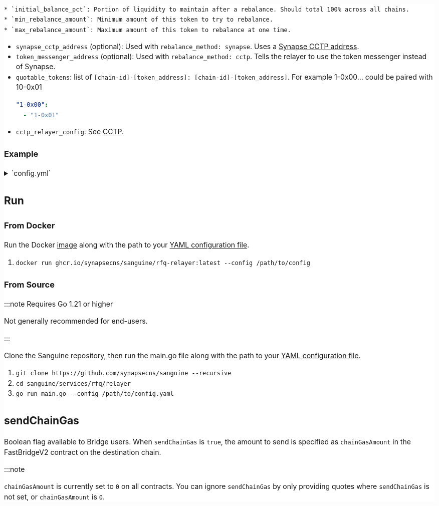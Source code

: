     * `initial_balance_pct`: Portion of liquidity to maintain after a rebalance. Should total 100% across all chains.
    * `min_rebalance_amount`: Minimum amount of this token to try to rebalance.
    * `max_rebalance_amount`: Maximum amount of this token to rebalance at one time.
  
  * `synapse_cctp_address` (optional): Used with `rebalance_method: synapse`. Uses a [Synapse CCTP address](/docs/Contracts/CCTP).
  * `token_messenger_address` (optional): Used with `rebalance_method: cctp`. Tells the relayer to use the token messenger instead of Synapse.
* `quotable_tokens`: list of `[chain-id]-[token_address]: [chain-id]-[token_address]`. For example 1-0x00… could be paired with 10-0x01
    ```yaml
    "1-0x00":
      - "1-0x01"
    ```
* `cctp_relayer_config`: See [CCTP](/docs/Routers/CCTP).

### Example

<details><summary>`config.yml`</summary></details>

## Run

### From Docker

Run the Docker [image](https://github.com/synapsecns/sanguine/pkgs/container/sanguine%2Frfq-relayer) along with the path to your [YAML configuration file](#configure).

1. `docker run ghcr.io/synapsecns/sanguine/rfq-relayer:latest --config /path/to/config`

### From Source

:::note Requires Go 1.21 or higher

Not generally recommended for end-users.

:::

Clone the Sanguine repository, then run the main.go file along with the path to your [YAML configuration file](#configure).

1. `git clone https://github.com/synapsecns/sanguine --recursive`
2. `cd sanguine/services/rfq/relayer`
3. `go run main.go --config /path/to/config.yaml`

## sendChainGas

Boolean flag available to Bridge users. When `sendChainGas` is `true`, the amount to send is specified as `chainGasAmount` in the FastBridgeV2 contract on the destination chain.

:::note

`chainGasAmount` is currently set to `0` on all contracts. You can ignore `sendChainGas` by only providing quotes where `sendChainGas` is not set, or `chainGasAmount` is `0`.


[relay]: https://vercel-rfq-docs.vercel.app/contracts/interfaces/IFastBridgeV2.sol/interface.IFastBridgeV2.html#relayv2
[prove]: https://vercel-rfq-docs.vercel.app/contracts/interfaces/IFastBridgeV2.sol/interface.IFastBridgeV2.html#provev2
[dispute]: https://vercel-rfq-docs.vercel.app/contracts/interfaces/IFastBridge.sol/interface.IFastBridge.html#dispute
[claim]: https://vercel-rfq-docs.vercel.app/contracts/interfaces/IFastBridgeV2.sol/interface.IFastBridgeV2.html#claimv2
[cancel]: https://vercel-rfq-docs.vercel.app/contracts/interfaces/IFastBridgeV2.sol/interface.IFastBridgeV2.html#cancelv2
[proof]: https://vercel-rfq-docs.vercel.app/contracts/interfaces/IFastBridgeV2.sol/interface.IFastBridgeV2.html#bridgetxdetails
[BridgeRequested]: https://vercel-rfq-docs.vercel.app/contracts/interfaces/IFastBridge.sol/interface.IFastBridge.html#bridgerequested
[BridgeTransactionV2]: https://vercel-rfq-docs.vercel.app/contracts/interfaces/IFastBridgeV2.sol/interface.IFastBridgeV2.html#bridgetransactionv2
[BridgeRelayed]: https://vercel-rfq-docs.vercel.app/contracts/interfaces/IFastBridge.sol/interface.IFastBridge.html#bridgerelayed
[BridgeProofProvided]: https://vercel-rfq-docs.vercel.app/contracts/interfaces/IFastBridge.sol/interface.IFastBridge.html#bridgeproofprovided
[Cancel Delay]: https://vercel-rfq-docs.vercel.app/contracts/FastBridge.sol/contract.FastBridge.html#refund_delay
[Multicall]: https://vercel-rfq-docs.vercel.app/contracts/interfaces/IMulticallTarget.sol/interface.IMulticallTarget.html
[Quoter API]: /docs/RFQ/Quoting/Quoter%20API/
[Dispute Period]: /docs/RFQ/Security/#dispute-period
[Quoting]: /docs/RFQ/Quoting
[Bridging]: /docs/RFQ/Bridging
[Relaying]: /docs/RFQ/Relaying
[Proving]: /docs/RFQ/Proving
[Claiming]: /docs/RFQ/Claiming
[Canceling]: /docs/RFQ/Canceling
[Security]: /docs/RFQ/Security
[Exclusivity]: /docs/RFQ/Exclusivity
[User]: /docs/RFQ/#entities
[Quoter]: /docs/RFQ/#entities
[Prover]: /docs/RFQ/#entities
[Relayer]: /docs/RFQ/#entities
[Guard]: /docs/RFQ/#entities
[Canceler]: /docs/RFQ/#entities
